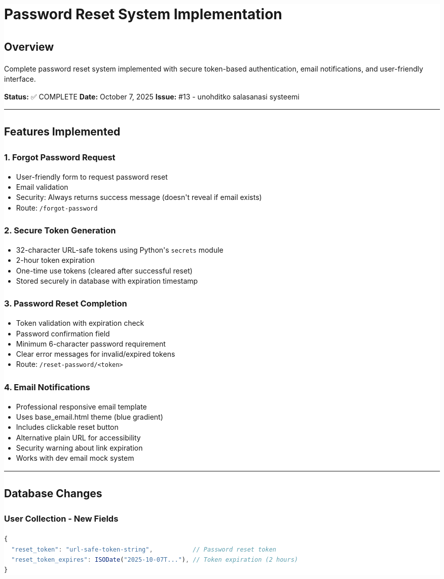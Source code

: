 # Password Reset System Implementation

## Overview
Complete password reset system implemented with secure token-based authentication, email notifications, and user-friendly interface.

**Status:** ✅ COMPLETE
**Date:** October 7, 2025
**Issue:** #13 - unohditko salasanasi systeemi

---

## Features Implemented

### 1. **Forgot Password Request**
- User-friendly form to request password reset
- Email validation
- Security: Always returns success message (doesn't reveal if email exists)
- Route: `/forgot-password`

### 2. **Secure Token Generation**
- 32-character URL-safe tokens using Python's `secrets` module
- 2-hour token expiration
- One-time use tokens (cleared after successful reset)
- Stored securely in database with expiration timestamp

### 3. **Password Reset Completion**
- Token validation with expiration check
- Password confirmation field
- Minimum 6-character password requirement
- Clear error messages for invalid/expired tokens
- Route: `/reset-password/<token>`

### 4. **Email Notifications**
- Professional responsive email template
- Uses base_email.html theme (blue gradient)
- Includes clickable reset button
- Alternative plain URL for accessibility
- Security warning about link expiration
- Works with dev email mock system

---

## Database Changes

### User Collection - New Fields
```javascript
{
  "reset_token": "url-safe-token-string",           // Password reset token
  "reset_token_expires": ISODate("2025-10-07T..."), // Token expiration (2 hours)
}
```

